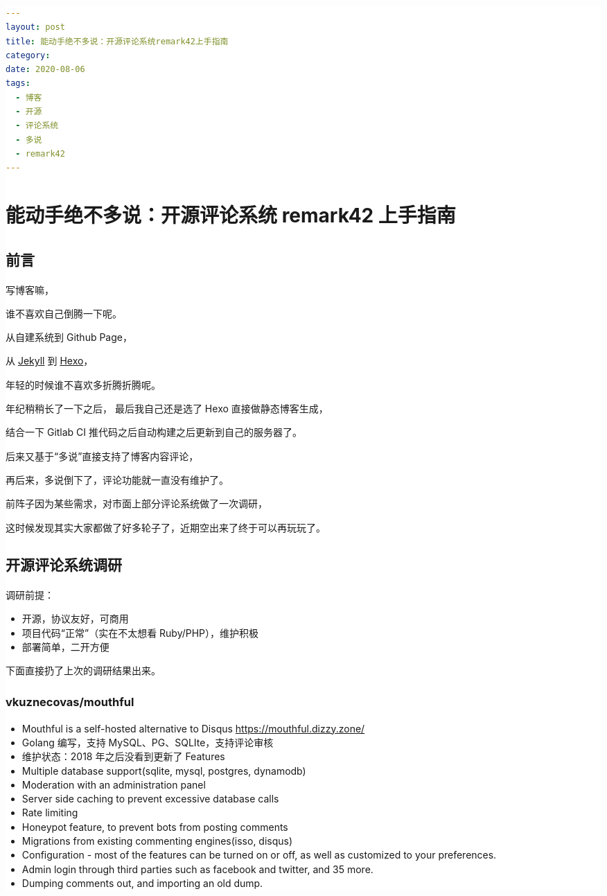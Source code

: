 ```yaml
---
layout: post
title: 能动手绝不多说：开源评论系统remark42上手指南
category:
date: 2020-08-06
tags:
  - 博客
  - 开源
  - 评论系统
  - 多说
  - remark42
---
```


# 能动手绝不多说：开源评论系统 remark42 上手指南

## 前言

写博客嘛，

谁不喜欢自己倒腾一下呢。

从自建系统到 Github Page，

从 [Jekyll](http://jekyllcn.com/) 到 [Hexo](https://hexo.io/zh-cn/index.html)，

年轻的时候谁不喜欢多折腾折腾呢。

年纪稍稍长了一下之后， 最后我自己还是选了 Hexo 直接做静态博客生成，

结合一下 Gitlab CI 推代码之后自动构建之后更新到自己的服务器了。

后来又基于“多说”直接支持了博客内容评论，

再后来，多说倒下了，评论功能就一直没有维护了。

前阵子因为某些需求，对市面上部分评论系统做了一次调研，

这时候发现其实大家都做了好多轮子了，近期空出来了终于可以再玩玩了。

## 开源评论系统调研

调研前提：

- 开源，协议友好，可商用
- 项目代码“正常”（实在不太想看 Ruby/PHP），维护积极
- 部署简单，二开方便

下面直接扔了上次的调研结果出来。

### vkuznecovas/mouthful

- Mouthful is a self-hosted alternative to Disqus https://mouthful.dizzy.zone/
- Golang 编写，支持 MySQL、PG、SQLIte，支持评论审核
- 维护状态：2018 年之后没看到更新了
  Features
- Multiple database support(sqlite, mysql, postgres, dynamodb)
- Moderation with an administration panel
- Server side caching to prevent excessive database calls
- Rate limiting
- Honeypot feature, to prevent bots from posting comments
- Migrations from existing commenting engines(isso, disqus)
- Configuration - most of the features can be turned on or off, as well as customized to your preferences.
- Admin login through third parties such as facebook and twitter, and 35 more.
- Dumping comments out, and importing an old dump.
